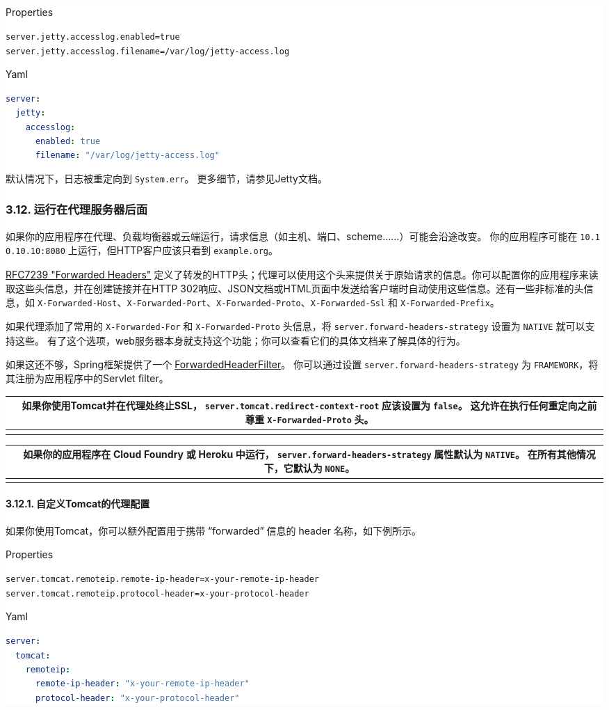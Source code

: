 Properties

```properties
server.jetty.accesslog.enabled=true
server.jetty.accesslog.filename=/var/log/jetty-access.log
```

Yaml

```yaml
server:
  jetty:
    accesslog:
      enabled: true
      filename: "/var/log/jetty-access.log"
```

默认情况下，日志被重定向到 `System.err`。 更多细节，请参见Jetty文档。

### 3.12. 运行在代理服务器后面

如果你的应用程序在代理、负载均衡器或云端运行，请求信息（如主机、端口、scheme……）可能会沿途改变。 你的应用程序可能在 `10.10.10.10:8080` 上运行，但HTTP客户应该只看到 `example.org`。

[RFC7239 "Forwarded Headers"](https://tools.ietf.org/html/rfc7239) 定义了转发的HTTP头；代理可以使用这个头来提供关于原始请求的信息。你可以配置你的应用程序来读取这些头信息，并在创建链接并在HTTP 302响应、JSON文档或HTML页面中发送给客户端时自动使用这些信息。还有一些非标准的头信息，如 `X-Forwarded-Host`、`X-Forwarded-Port`、`X-Forwarded-Proto`、`X-Forwarded-Ssl` 和 `X-Forwarded-Prefix`。

如果代理添加了常用的 `X-Forwarded-For` 和 `X-Forwarded-Proto` 头信息，将 `server.forward-headers-strategy` 设置为 `NATIVE` 就可以支持这些。 有了这个选项，web服务器本身就支持这个功能；你可以查看它们的具体文档来了解具体的行为。

如果这还不够，Spring框架提供了一个 [ForwardedHeaderFilter](https://docs.spring.io/spring-framework/docs/6.1.0-M1/reference/html/web.html#filters-forwarded-headers)。 你可以通过设置 `server.forward-headers-strategy` 为 `FRAMEWORK`，将其注册为应用程序中的Servlet filter。

|      | 如果你使用Tomcat并在代理处终止SSL， `server.tomcat.redirect-context-root` 应该设置为 `false`。 这允许在执行任何重定向之前尊重 `X-Forwarded-Proto` 头。 |
| ---- | ------------------------------------------------------------ |
|      |                                                              |

|      | 如果你的应用程序在 Cloud Foundry 或 Heroku 中运行， `server.forward-headers-strategy` 属性默认为 `NATIVE`。 在所有其他情况下，它默认为 `NONE`。 |
| ---- | ------------------------------------------------------------ |
|      |                                                              |

#### 3.12.1. 自定义Tomcat的代理配置

如果你使用Tomcat，你可以额外配置用于携带 “forwarded” 信息的 header 名称，如下例所示。

Properties

```properties
server.tomcat.remoteip.remote-ip-header=x-your-remote-ip-header
server.tomcat.remoteip.protocol-header=x-your-protocol-header
```

Yaml

```yaml
server:
  tomcat:
    remoteip:
      remote-ip-header: "x-your-remote-ip-header"
      protocol-header: "x-your-protocol-header"
```

